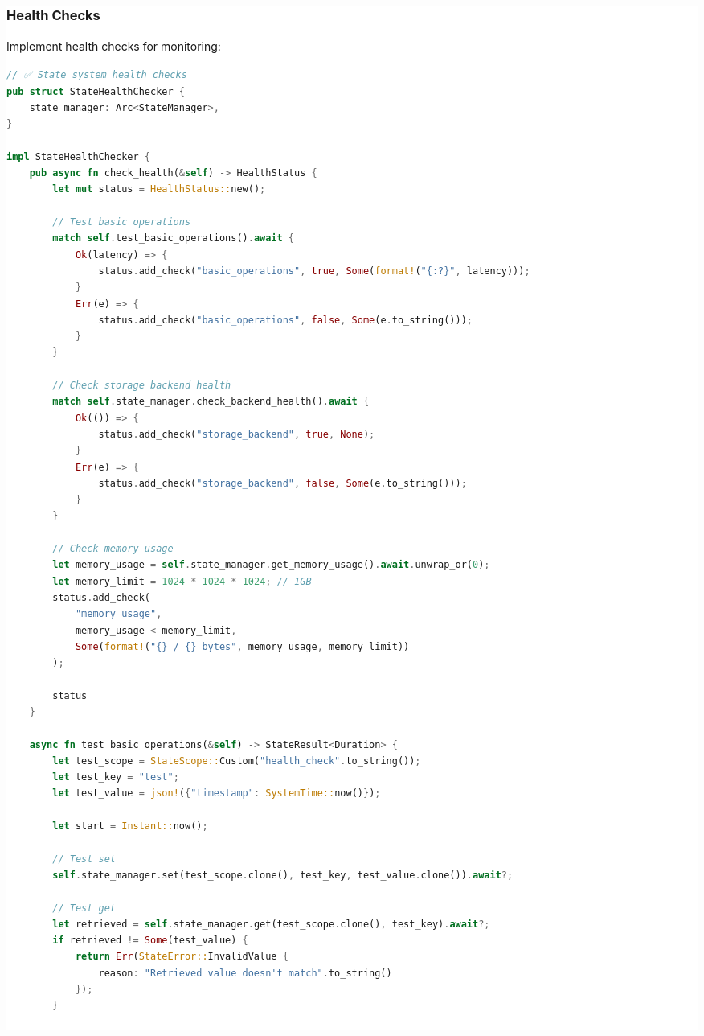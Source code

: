 ### Health Checks

Implement health checks for monitoring:

```rust
// ✅ State system health checks
pub struct StateHealthChecker {
    state_manager: Arc<StateManager>,
}

impl StateHealthChecker {
    pub async fn check_health(&self) -> HealthStatus {
        let mut status = HealthStatus::new();
        
        // Test basic operations
        match self.test_basic_operations().await {
            Ok(latency) => {
                status.add_check("basic_operations", true, Some(format!("{:?}", latency)));
            }
            Err(e) => {
                status.add_check("basic_operations", false, Some(e.to_string()));
            }
        }
        
        // Check storage backend health
        match self.state_manager.check_backend_health().await {
            Ok(()) => {
                status.add_check("storage_backend", true, None);
            }
            Err(e) => {
                status.add_check("storage_backend", false, Some(e.to_string()));
            }
        }
        
        // Check memory usage
        let memory_usage = self.state_manager.get_memory_usage().await.unwrap_or(0);
        let memory_limit = 1024 * 1024 * 1024; // 1GB
        status.add_check(
            "memory_usage",
            memory_usage < memory_limit,
            Some(format!("{} / {} bytes", memory_usage, memory_limit))
        );
        
        status
    }
    
    async fn test_basic_operations(&self) -> StateResult<Duration> {
        let test_scope = StateScope::Custom("health_check".to_string());
        let test_key = "test";
        let test_value = json!({"timestamp": SystemTime::now()});
        
        let start = Instant::now();
        
        // Test set
        self.state_manager.set(test_scope.clone(), test_key, test_value.clone()).await?;
        
        // Test get
        let retrieved = self.state_manager.get(test_scope.clone(), test_key).await?;
        if retrieved != Some(test_value) {
            return Err(StateError::InvalidValue { 
                reason: "Retrieved value doesn't match".to_string() 
            });
        }
        
```